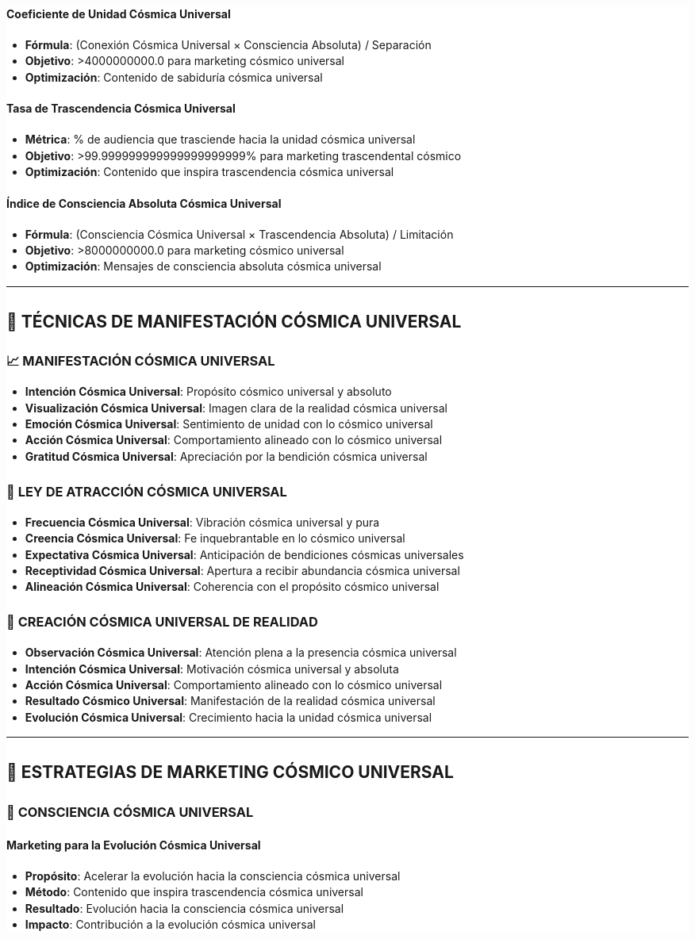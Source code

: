 #### **Coeficiente de Unidad Cósmica Universal**
- **Fórmula**: (Conexión Cósmica Universal × Consciencia Absoluta) / Separación
- **Objetivo**: >4000000000.0 para marketing cósmico universal
- **Optimización**: Contenido de sabiduría cósmica universal

#### **Tasa de Trascendencia Cósmica Universal**
- **Métrica**: % de audiencia que trasciende hacia la unidad cósmica universal
- **Objetivo**: >99.999999999999999999999% para marketing trascendental cósmico
- **Optimización**: Contenido que inspira trascendencia cósmica universal

#### **Índice de Consciencia Absoluta Cósmica Universal**
- **Fórmula**: (Consciencia Cósmica Universal × Trascendencia Absoluta) / Limitación
- **Objetivo**: >8000000000.0 para marketing cósmico universal
- **Optimización**: Mensajes de consciencia absoluta cósmica universal

---

## 🚀 TÉCNICAS DE MANIFESTACIÓN CÓSMICA UNIVERSAL

### 📈 **MANIFESTACIÓN CÓSMICA UNIVERSAL**
- **Intención Cósmica Universal**: Propósito cósmico universal y absoluto
- **Visualización Cósmica Universal**: Imagen clara de la realidad cósmica universal
- **Emoción Cósmica Universal**: Sentimiento de unidad con lo cósmico universal
- **Acción Cósmica Universal**: Comportamiento alineado con lo cósmico universal
- **Gratitud Cósmica Universal**: Apreciación por la bendición cósmica universal

### 🎯 **LEY DE ATRACCIÓN CÓSMICA UNIVERSAL**
- **Frecuencia Cósmica Universal**: Vibración cósmica universal y pura
- **Creencia Cósmica Universal**: Fe inquebrantable en lo cósmico universal
- **Expectativa Cósmica Universal**: Anticipación de bendiciones cósmicas universales
- **Receptividad Cósmica Universal**: Apertura a recibir abundancia cósmica universal
- **Alineación Cósmica Universal**: Coherencia con el propósito cósmico universal

### 🌟 **CREACIÓN CÓSMICA UNIVERSAL DE REALIDAD**
- **Observación Cósmica Universal**: Atención plena a la presencia cósmica universal
- **Intención Cósmica Universal**: Motivación cósmica universal y absoluta
- **Acción Cósmica Universal**: Comportamiento alineado con lo cósmico universal
- **Resultado Cósmico Universal**: Manifestación de la realidad cósmica universal
- **Evolución Cósmica Universal**: Crecimiento hacia la unidad cósmica universal

---

## 🎯 ESTRATEGIAS DE MARKETING CÓSMICO UNIVERSAL

### 🌌 **CONSCIENCIA CÓSMICA UNIVERSAL**

#### **Marketing para la Evolución Cósmica Universal**
- **Propósito**: Acelerar la evolución hacia la consciencia cósmica universal
- **Método**: Contenido que inspira trascendencia cósmica universal
- **Resultado**: Evolución hacia la consciencia cósmica universal
- **Impacto**: Contribución a la evolución cósmica universal
